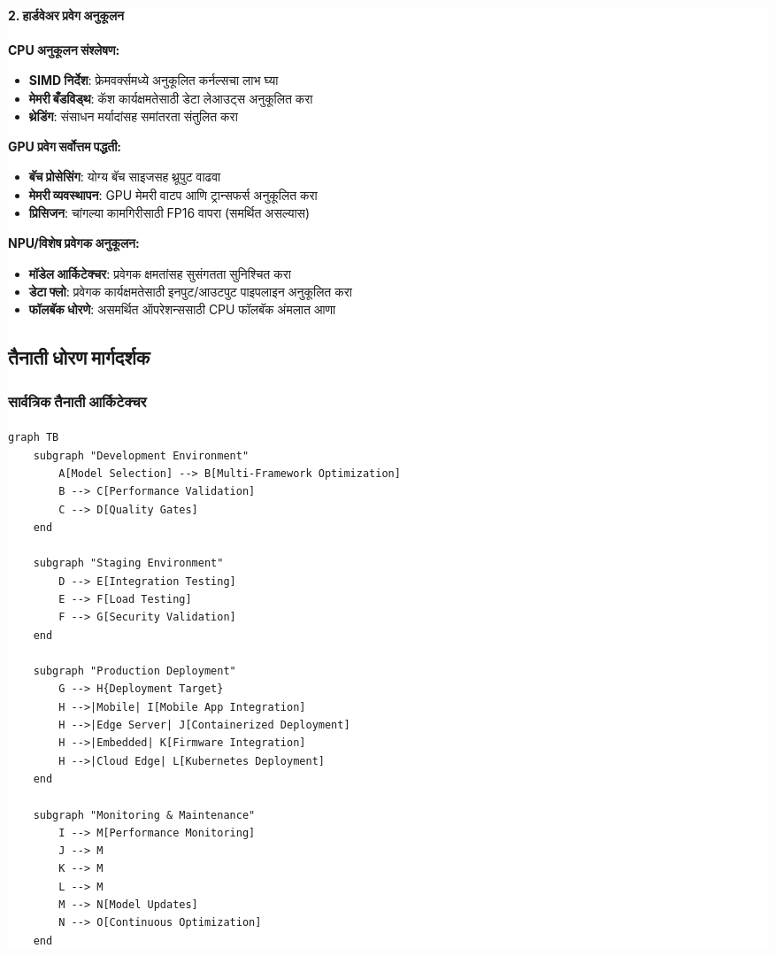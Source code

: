 #### 2. हार्डवेअर प्रवेग अनुकूलन

**CPU अनुकूलन संश्लेषण:**
- **SIMD निर्देश**: फ्रेमवर्क्समध्ये अनुकूलित कर्नल्सचा लाभ घ्या
- **मेमरी बँडविड्थ**: कॅश कार्यक्षमतेसाठी डेटा लेआउट्स अनुकूलित करा
- **थ्रेडिंग**: संसाधन मर्यादांसह समांतरता संतुलित करा

**GPU प्रवेग सर्वोत्तम पद्धती:**
- **बॅच प्रोसेसिंग**: योग्य बॅच साइजसह थ्रूपुट वाढवा
- **मेमरी व्यवस्थापन**: GPU मेमरी वाटप आणि ट्रान्सफर्स अनुकूलित करा
- **प्रिसिजन**: चांगल्या कामगिरीसाठी FP16 वापरा (समर्थित असल्यास)

**NPU/विशेष प्रवेगक अनुकूलन:**
- **मॉडेल आर्किटेक्चर**: प्रवेगक क्षमतांसह सुसंगतता सुनिश्चित करा
- **डेटा फ्लो**: प्रवेगक कार्यक्षमतेसाठी इनपुट/आउटपुट पाइपलाइन अनुकूलित करा
- **फॉलबॅक धोरणे**: असमर्थित ऑपरेशन्ससाठी CPU फॉलबॅक अंमलात आणा

## तैनाती धोरण मार्गदर्शक

### सार्वत्रिक तैनाती आर्किटेक्चर

```mermaid
graph TB
    subgraph "Development Environment"
        A[Model Selection] --> B[Multi-Framework Optimization]
        B --> C[Performance Validation]
        C --> D[Quality Gates]
    end
    
    subgraph "Staging Environment"
        D --> E[Integration Testing]
        E --> F[Load Testing]
        F --> G[Security Validation]
    end
    
    subgraph "Production Deployment"
        G --> H{Deployment Target}
        H -->|Mobile| I[Mobile App Integration]
        H -->|Edge Server| J[Containerized Deployment]
        H -->|Embedded| K[Firmware Integration]
        H -->|Cloud Edge| L[Kubernetes Deployment]
    end
    
    subgraph "Monitoring & Maintenance"
        I --> M[Performance Monitoring]
        J --> M
        K --> M
        L --> M
        M --> N[Model Updates]
        N --> O[Continuous Optimization]
    end
```
